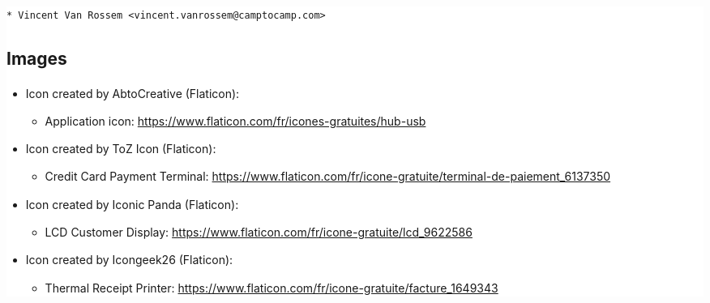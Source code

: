     * Vincent Van Rossem <vincent.vanrossem@camptocamp.com>

## Images
* Icon created by AbtoCreative (Flaticon):
  - Application icon: https://www.flaticon.com/fr/icones-gratuites/hub-usb

* Icon created by ToZ Icon (Flaticon):
  - Credit Card Payment Terminal: https://www.flaticon.com/fr/icone-gratuite/terminal-de-paiement_6137350

* Icon created by Iconic Panda (Flaticon):
  - LCD Customer Display: https://www.flaticon.com/fr/icone-gratuite/lcd_9622586

* Icon created by Icongeek26 (Flaticon):
  - Thermal Receipt Printer: https://www.flaticon.com/fr/icone-gratuite/facture_1649343
